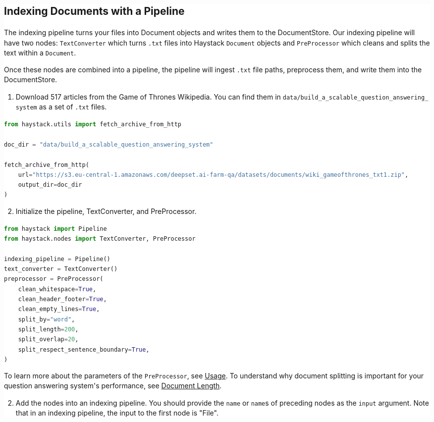 ## Indexing Documents with a Pipeline

The indexing pipeline turns your files into Document objects and writes them to the DocumentStore. Our indexing pipeline will have two nodes: `TextConverter` which turns `.txt` files into Haystack `Document` objects and `PreProcessor` which cleans and splits the text within a `Document`.

Once these nodes are combined into a pipeline, the pipeline will ingest `.txt` file paths, preprocess them, and write them into the DocumentStore.


1. Download 517 articles from the Game of Thrones Wikipedia. You can find them in `data/build_a_scalable_question_answering_system` as a set of `.txt` files.


```python
from haystack.utils import fetch_archive_from_http

doc_dir = "data/build_a_scalable_question_answering_system"

fetch_archive_from_http(
    url="https://s3.eu-central-1.amazonaws.com/deepset.ai-farm-qa/datasets/documents/wiki_gameofthrones_txt1.zip",
    output_dir=doc_dir
)
```

2. Initialize the pipeline, TextConverter, and PreProcessor.


```python
from haystack import Pipeline
from haystack.nodes import TextConverter, PreProcessor

indexing_pipeline = Pipeline()
text_converter = TextConverter()
preprocessor = PreProcessor(
    clean_whitespace=True,
    clean_header_footer=True,
    clean_empty_lines=True,
    split_by="word",
    split_length=200,
    split_overlap=20,
    split_respect_sentence_boundary=True,
)

```

To learn more about the parameters of the `PreProcessor`, see [Usage](https://docs.haystack.deepset.ai/docs/preprocessor#usage). To understand why document splitting is important for your question answering system's performance, see [Document Length](https://docs.haystack.deepset.ai/docs/optimization#document-length).

2. Add the nodes into an indexing pipeline. You should provide the `name` or `name`s of preceding nodes as the `input` argument. Note that in an indexing pipeline, the input to the first node is "File".
